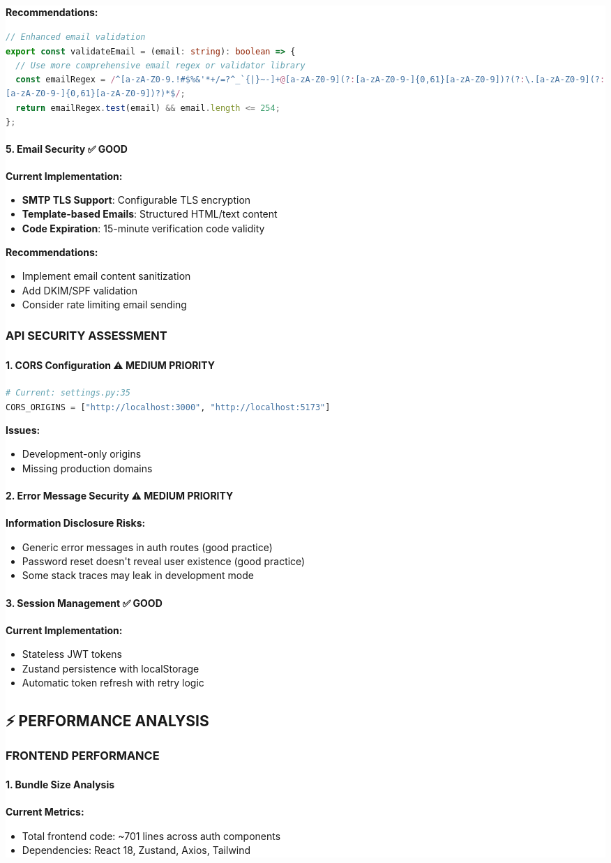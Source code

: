 **Recommendations:**
```typescript
// Enhanced email validation
export const validateEmail = (email: string): boolean => {
  // Use more comprehensive email regex or validator library
  const emailRegex = /^[a-zA-Z0-9.!#$%&'*+/=?^_`{|}~-]+@[a-zA-Z0-9](?:[a-zA-Z0-9-]{0,61}[a-zA-Z0-9])?(?:\.[a-zA-Z0-9](?:[a-zA-Z0-9-]{0,61}[a-zA-Z0-9])?)*$/;
  return emailRegex.test(email) && email.length <= 254;
};
```

#### 5. **Email Security** ✅ GOOD
**Current Implementation:**
- **SMTP TLS Support**: Configurable TLS encryption
- **Template-based Emails**: Structured HTML/text content
- **Code Expiration**: 15-minute verification code validity

**Recommendations:**
- Implement email content sanitization
- Add DKIM/SPF validation
- Consider rate limiting email sending

### **API SECURITY ASSESSMENT**

#### 1. **CORS Configuration** ⚠️ MEDIUM PRIORITY
```python
# Current: settings.py:35
CORS_ORIGINS = ["http://localhost:3000", "http://localhost:5173"]
```
**Issues:**
- Development-only origins
- Missing production domains

#### 2. **Error Message Security** ⚠️ MEDIUM PRIORITY
**Information Disclosure Risks:**
- Generic error messages in auth routes (good practice)
- Password reset doesn't reveal user existence (good practice)
- Some stack traces may leak in development mode

#### 3. **Session Management** ✅ GOOD
**Current Implementation:**
- Stateless JWT tokens
- Zustand persistence with localStorage
- Automatic token refresh with retry logic

## ⚡ PERFORMANCE ANALYSIS

### **FRONTEND PERFORMANCE**

#### 1. **Bundle Size Analysis**
**Current Metrics:**
- Total frontend code: ~701 lines across auth components
- Dependencies: React 18, Zustand, Axios, Tailwind
